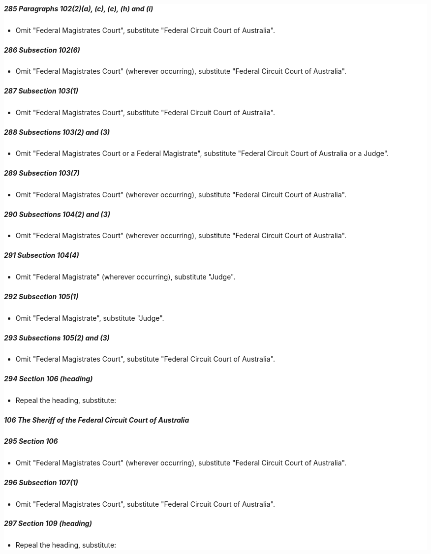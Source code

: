##### 285  Paragraphs 102(2)(a), (c), (e), (h) and (i)

   * Omit "Federal Magistrates Court", substitute "Federal Circuit Court of Australia".

##### 286  Subsection 102(6)

   * Omit "Federal Magistrates Court" (wherever occurring), substitute "Federal Circuit Court of Australia".

##### 287  Subsection 103(1)

   * Omit "Federal Magistrates Court", substitute "Federal Circuit Court of Australia".

##### 288  Subsections 103(2) and (3)

   * Omit "Federal Magistrates Court or a Federal Magistrate", substitute "Federal Circuit Court of Australia or a Judge".

##### 289  Subsection 103(7)

   * Omit "Federal Magistrates Court" (wherever occurring), substitute "Federal Circuit Court of Australia".

##### 290  Subsections 104(2) and (3)

   * Omit "Federal Magistrates Court" (wherever occurring), substitute "Federal Circuit Court of Australia".

##### 291  Subsection 104(4)

   * Omit "Federal Magistrate" (wherever occurring), substitute "Judge".

##### 292  Subsection 105(1)

   * Omit "Federal Magistrate", substitute "Judge".

##### 293  Subsections 105(2) and (3)

   * Omit "Federal Magistrates Court", substitute "Federal Circuit Court of Australia".

##### 294  Section 106 (heading)

   * Repeal the heading, substitute:

##### 106  The Sheriff of the Federal Circuit Court of Australia

##### 295  Section 106

   * Omit "Federal Magistrates Court" (wherever occurring), substitute "Federal Circuit Court of Australia".

##### 296  Subsection 107(1)

   * Omit "Federal Magistrates Court", substitute "Federal Circuit Court of Australia".

##### 297  Section 109 (heading)

   * Repeal the heading, substitute:
